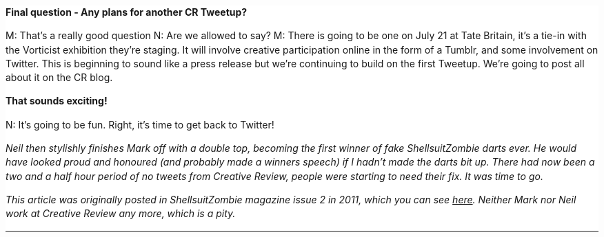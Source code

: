 __Final question - Any plans for another CR Tweetup?__

M: That’s a really good question
N: Are we allowed to say?
M: There is going to be one on July 21 at Tate Britain, it’s a tie-in with the Vorticist exhibition they’re staging. It will involve creative participation online in the form of a Tumblr, and some involvement on Twitter. This is beginning to sound like a press release but we’re continuing to build on the first Tweetup. We’re going to post all about it on the CR blog.

__That sounds exciting!__

N: It’s going to be fun. Right, it’s time to get back
to Twitter!

_Neil then stylishly finishes Mark off with a double top, becoming the first winner of fake ShellsuitZombie darts ever. He would have looked proud and honoured (and probably made a winners speech) if I hadn’t made the darts bit up. There had now been a two and a half hour period of no tweets from Creative Review, people were starting to need their fix. It was time to go._

_This article was originally posted in ShellsuitZombie magazine issue 2 in 2011, which you can see [here](https://shellsuitzombie.co.uk/magazine/). Neither Mark nor Neil work at Creative Review any more, which is a pity._

---
